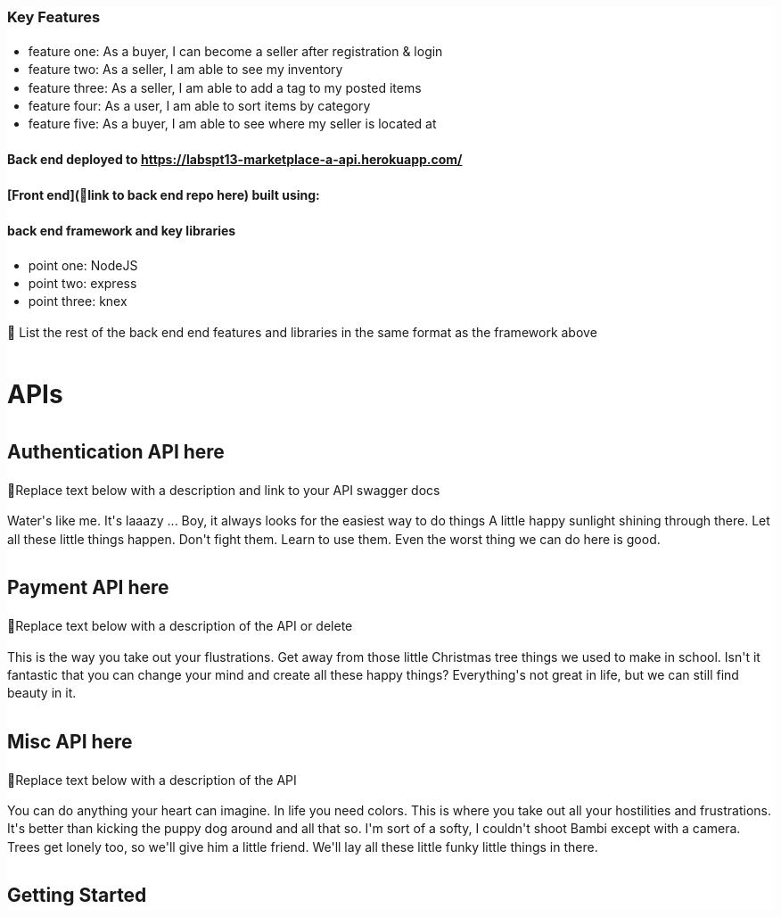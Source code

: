 
### Key Features

- feature one: As a buyer, I can become a seller after registration & login
- feature two: As a seller, I am able to see my inventory
- feature three: As a seller, I am able to add a tag to my posted items
- feature four: As a user, I am able to sort items by category
- feature five: As a buyer, I am able to see where my seller is located at

#### Back end deployed to https://labspt13-marketplace-a-api.herokuapp.com/

#### [Front end](🚫link to back end repo here) built using:

#### back end framework and key libraries

- point one: NodeJS
- point two: express
- point three: knex

🚫 List the rest of the back end end features and libraries in the same format as the framework above

# APIs

## Authentication API here

🚫Replace text below with a description and link to your API swagger docs

Water's like me. It's laaazy ... Boy, it always looks for the easiest way to do things A little happy sunlight shining through there. Let all these little things happen. Don't fight them. Learn to use them. Even the worst thing we can do here is good.

## Payment API here

🚫Replace text below with a description of the API or delete

This is the way you take out your flustrations. Get away from those little Christmas tree things we used to make in school. Isn't it fantastic that you can change your mind and create all these happy things? Everything's not great in life, but we can still find beauty in it.

## Misc API here

🚫Replace text below with a description of the API

You can do anything your heart can imagine. In life you need colors. This is where you take out all your hostilities and frustrations. It's better than kicking the puppy dog around and all that so. I'm sort of a softy, I couldn't shoot Bambi except with a camera. Trees get lonely too, so we'll give him a little friend. We'll lay all these little funky little things in there.

## Getting Started
